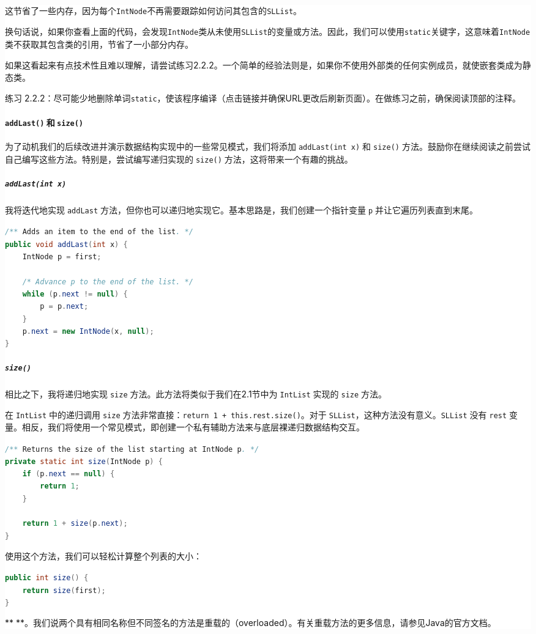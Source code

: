 这节省了一些内存，因为每个`IntNode`不再需要跟踪如何访问其包含的`SLList`。

换句话说，如果你查看上面的代码，会发现`IntNode`类从未使用`SLList`的变量或方法。因此，我们可以使用`static`关键字，这意味着`IntNode`类不获取其包含类的引用，节省了一小部分内存。

如果这看起来有点技术性且难以理解，请尝试练习2.2.2。一个简单的经验法则是，如果你不使用外部类的任何实例成员，就使嵌套类成为静态类。

练习 2.2.2：尽可能少地删除单词`static`，使该程序编译（点击链接并确保URL更改后刷新页面）。在做练习之前，确保阅读顶部的注释。

#### `addLast()` 和 `size()`

为了动机我们的后续改进并演示数据结构实现中的一些常见模式，我们将添加 `addLast(int x)` 和 `size()` 方法。鼓励你在继续阅读之前尝试自己编写这些方法。特别是，尝试编写递归实现的 `size()` 方法，这将带来一个有趣的挑战。

##### `addLast(int x)`

我将迭代地实现 `addLast` 方法，但你也可以递归地实现它。基本思路是，我们创建一个指针变量 `p` 并让它遍历列表直到末尾。

```java
/** Adds an item to the end of the list. */
public void addLast(int x) {
    IntNode p = first;

    /* Advance p to the end of the list. */
    while (p.next != null) {
        p = p.next;
    }
    p.next = new IntNode(x, null);
}
```

##### `size()`

相比之下，我将递归地实现 `size` 方法。此方法将类似于我们在2.1节中为 `IntList` 实现的 `size` 方法。

在 `IntList` 中的递归调用 `size` 方法非常直接：`return 1 + this.rest.size()`。对于 `SLList`，这种方法没有意义。`SLList` 没有 `rest` 变量。相反，我们将使用一个常见模式，即创建一个私有辅助方法来与底层裸递归数据结构交互。

```java
/** Returns the size of the list starting at IntNode p. */
private static int size(IntNode p) {
    if (p.next == null) {
        return 1;
    }

    return 1 + size(p.next);
}
```

使用这个方法，我们可以轻松计算整个列表的大小：

```java
public int size() {
    return size(first);
}
```

** **。我们说两个具有相同名称但不同签名的方法是重载的（overloaded）。有关重载方法的更多信息，请参见Java的官方文档。

